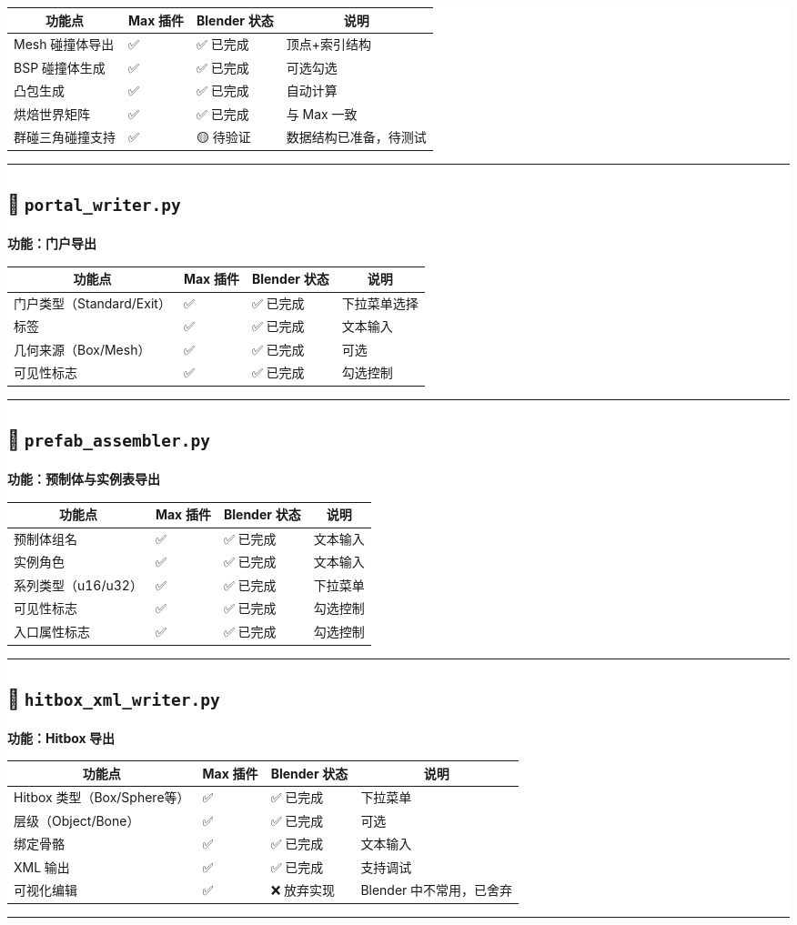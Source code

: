 | 功能点                         | Max 插件 | Blender 状态 | 说明 |
|--------------------------------|----------|----------------|------|
| Mesh 碰撞体导出                | ✅        | ✅ 已完成       | 顶点+索引结构 |
| BSP 碰撞体生成                 | ✅        | ✅ 已完成       | 可选勾选 |
| 凸包生成                       | ✅        | ✅ 已完成       | 自动计算 |
| 烘焙世界矩阵                   | ✅        | ✅ 已完成       | 与 Max 一致 |
| 群碰三角碰撞支持               | ✅        | 🟡 待验证       | 数据结构已准备，待测试 |

---

## 🔹 `portal_writer.py`  
**功能：门户导出**

| 功能点                         | Max 插件 | Blender 状态 | 说明 |
|--------------------------------|----------|----------------|------|
| 门户类型（Standard/Exit）      | ✅        | ✅ 已完成       | 下拉菜单选择 |
| 标签                           | ✅        | ✅ 已完成       | 文本输入 |
| 几何来源（Box/Mesh）           | ✅        | ✅ 已完成       | 可选 |
| 可见性标志                     | ✅        | ✅ 已完成       | 勾选控制 |

---

## 🔹 `prefab_assembler.py`  
**功能：预制体与实例表导出**

| 功能点                         | Max 插件 | Blender 状态 | 说明 |
|--------------------------------|----------|----------------|------|
| 预制体组名                     | ✅        | ✅ 已完成       | 文本输入 |
| 实例角色                       | ✅        | ✅ 已完成       | 文本输入 |
| 系列类型（u16/u32）            | ✅        | ✅ 已完成       | 下拉菜单 |
| 可见性标志                     | ✅        | ✅ 已完成       | 勾选控制 |
| 入口属性标志                   | ✅        | ✅ 已完成       | 勾选控制 |

---

## 🔹 `hitbox_xml_writer.py`  
**功能：Hitbox 导出**

| 功能点                         | Max 插件 | Blender 状态 | 说明 |
|--------------------------------|----------|----------------|------|
| Hitbox 类型（Box/Sphere等）    | ✅        | ✅ 已完成       | 下拉菜单 |
| 层级（Object/Bone）            | ✅        | ✅ 已完成       | 可选 |
| 绑定骨骼                       | ✅        | ✅ 已完成       | 文本输入 |
| XML 输出                       | ✅        | ✅ 已完成       | 支持调试 |
| 可视化编辑                     | ✅        | ❌ 放弃实现     | Blender 中不常用，已舍弃 |

---